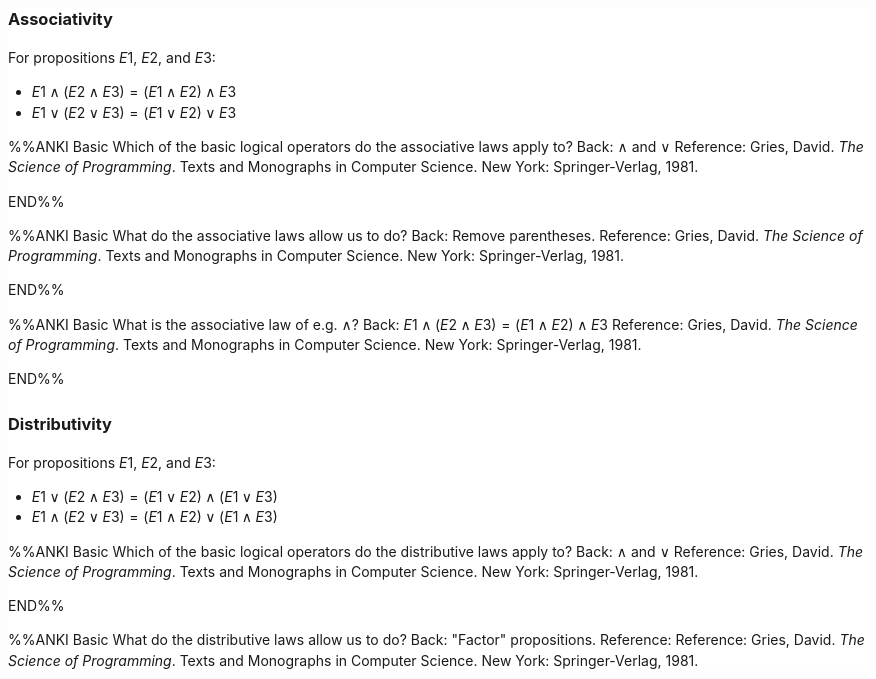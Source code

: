 ### Associativity

For propositions $E1$, $E2$, and $E3$:

* $E1 \land (E2 \land E3) = (E1 \land E2) \land E3$
* $E1 \lor (E2 \lor E3) = (E1 \lor E2) \lor E3$

%%ANKI
Basic
Which of the basic logical operators do the associative laws apply to?
Back: $\land$ and $\lor$
Reference: Gries, David. *The Science of Programming*. Texts and Monographs in Computer Science. New York: Springer-Verlag, 1981.

END%%

%%ANKI
Basic
What do the associative laws allow us to do?
Back: Remove parentheses.
Reference: Gries, David. *The Science of Programming*. Texts and Monographs in Computer Science. New York: Springer-Verlag, 1981.

END%%

%%ANKI
Basic
What is the associative law of e.g. $\land$?
Back: $E1 \land (E2 \land E3) = (E1 \land E2) \land E3$
Reference: Gries, David. *The Science of Programming*. Texts and Monographs in Computer Science. New York: Springer-Verlag, 1981.

END%%

### Distributivity

For propositions $E1$, $E2$, and $E3$:

* $E1 \lor (E2 \land E3) = (E1 \lor E2) \land (E1 \lor E3)$
* $E1 \land (E2 \lor E3) = (E1 \land E2) \lor (E1 \land E3)$

%%ANKI
Basic
Which of the basic logical operators do the distributive laws apply to?
Back: $\land$ and $\lor$
Reference: Gries, David. *The Science of Programming*. Texts and Monographs in Computer Science. New York: Springer-Verlag, 1981.

END%%

%%ANKI
Basic
What do the distributive laws allow us to do?
Back: "Factor" propositions.
Reference: Reference: Gries, David. *The Science of Programming*. Texts and Monographs in Computer Science. New York: Springer-Verlag, 1981.
